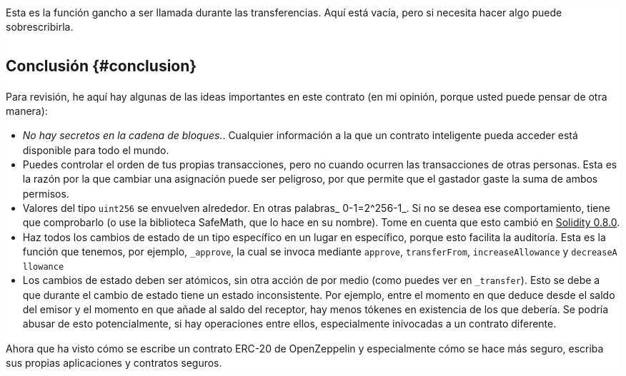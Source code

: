Esta es la función gancho a ser llamada durante las transferencias. Aquí está vacía, pero si necesita hacer algo puede sobrescribirla.

## Conclusión {#conclusion}

Para revisión, he aquí hay algunas de las ideas importantes en este contrato (en mi opinión, porque usted puede pensar de otra manera):

- _No hay secretos en la cadena de bloques._. Cualquier información a la que un contrato inteligente pueda acceder está disponible para todo el mundo.
- Puedes controlar el orden de tus propias transacciones, pero no cuando ocurren las transacciones de otras personas. Esta es la razón por la que cambiar una asignación puede ser peligroso, por que permite que el gastador gaste la suma de ambos permisos.
- Valores del tipo `uint256` se envuelven alrededor. En otras palabras_ 0-1=2^256-1_. Si no se desea ese comportamiento, tiene que comprobarlo (o use la biblioteca SafeMath, que lo hace en su nombre). Tome en cuenta que esto cambió en [ Solidity 0.8.0](https://docs.soliditylang.org/en/breaking/080-breaking-changes.html).
- Haz todos los cambios de estado de un tipo específico en un lugar en específico, porque esto facilita la auditoría. Esta es la función que tenemos, por ejemplo, `_approve`, la cual se invoca mediante `approve`, `transferFrom`, `increaseAllowance` y `decreaseAllowance`
- Los cambios de estado deben ser atómicos, sin otra acción de por medio (como puedes ver en `_transfer`). Esto se debe a que durante el cambio de estado tiene un estado inconsistente. Por ejemplo, entre el momento en que deduce desde el saldo del emisor y el momento en que añade al saldo del receptor, hay menos tókenes en existencia de los que debería. Se podría abusar de esto potencialmente, si hay operaciones entre ellos, especialmente inivocadas a un contrato diferente.

Ahora que ha visto cómo se escribe un contrato ERC-20 de OpenZeppelin y especialmente cómo se hace más seguro, escriba sus propias aplicaciones y contratos seguros.

